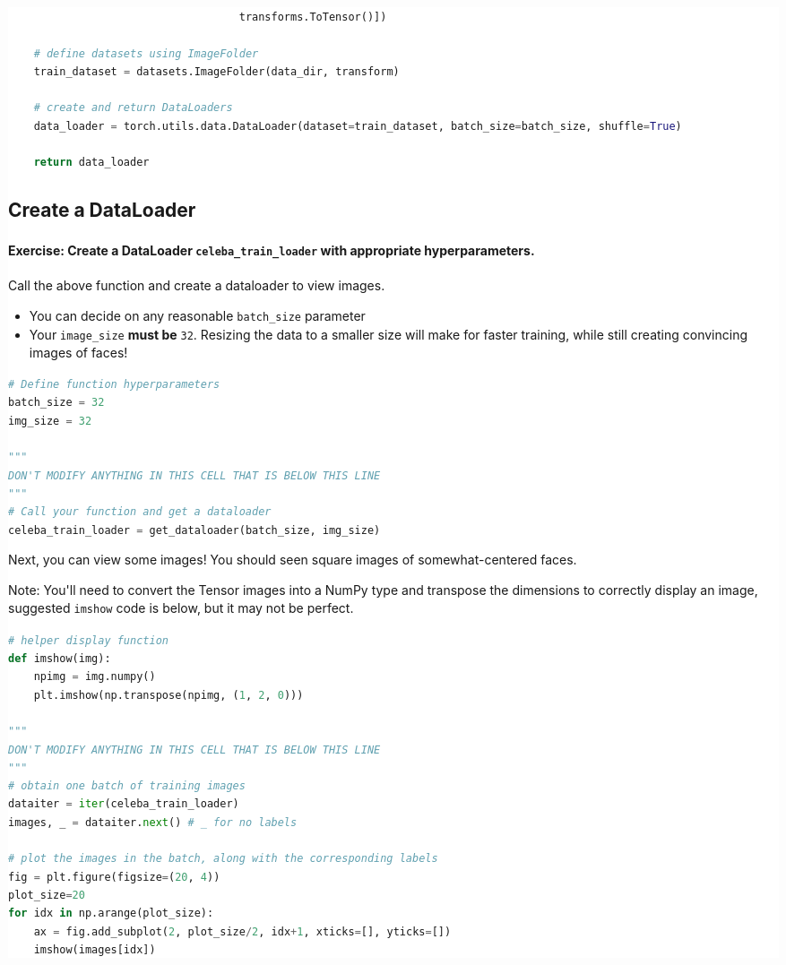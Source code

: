 ```python
                                    transforms.ToTensor()])

    # define datasets using ImageFolder
    train_dataset = datasets.ImageFolder(data_dir, transform)

    # create and return DataLoaders
    data_loader = torch.utils.data.DataLoader(dataset=train_dataset, batch_size=batch_size, shuffle=True)
    
    return data_loader
```

## Create a DataLoader

#### Exercise: Create a DataLoader `celeba_train_loader` with appropriate hyperparameters.

Call the above function and create a dataloader to view images. 
* You can decide on any reasonable `batch_size` parameter
* Your `image_size` **must be** `32`. Resizing the data to a smaller size will make for faster training, while still creating convincing images of faces!


```python
# Define function hyperparameters
batch_size = 32
img_size = 32

"""
DON'T MODIFY ANYTHING IN THIS CELL THAT IS BELOW THIS LINE
"""
# Call your function and get a dataloader
celeba_train_loader = get_dataloader(batch_size, img_size)
```

Next, you can view some images! You should seen square images of somewhat-centered faces.

Note: You'll need to convert the Tensor images into a NumPy type and transpose the dimensions to correctly display an image, suggested `imshow` code is below, but it may not be perfect.


```python
# helper display function
def imshow(img):
    npimg = img.numpy()
    plt.imshow(np.transpose(npimg, (1, 2, 0)))

"""
DON'T MODIFY ANYTHING IN THIS CELL THAT IS BELOW THIS LINE
"""
# obtain one batch of training images
dataiter = iter(celeba_train_loader)
images, _ = dataiter.next() # _ for no labels

# plot the images in the batch, along with the corresponding labels
fig = plt.figure(figsize=(20, 4))
plot_size=20
for idx in np.arange(plot_size):
    ax = fig.add_subplot(2, plot_size/2, idx+1, xticks=[], yticks=[])
    imshow(images[idx])
```
